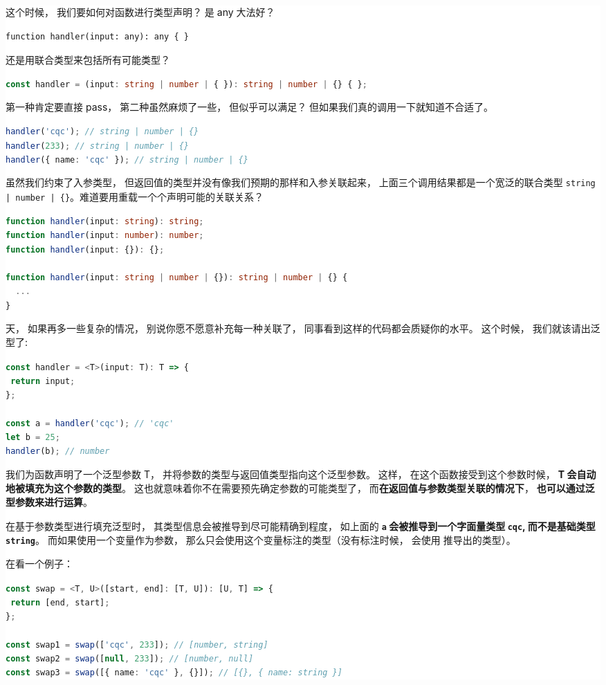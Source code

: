 这个时候， 我们要如何对函数进行类型声明？ 是 any 大法好？

`function handler(input: any): any { }`

还是用联合类型来包括所有可能类型？

```typescript
const handler = (input: string | number | { }): string | number | {} { };
```

第一种肯定要直接 pass， 第二种虽然麻烦了一些， 但似乎可以满足？ 但如果我们真的调用一下就知道不合适了。

```typescript
handler('cqc'); // string | number | {}
handler(233); // string | number | {}
handler({ name: 'cqc' }); // string | number | {}
```

虽然我们约束了入参类型， 但返回值的类型并没有像我们预期的那样和入参关联起来， 上面三个调用结果都是一个宽泛的联合类型
`string | number | {}`。难道要用重载一个个声明可能的关联关系？

```typescript
function handler(input: string): string;
function handler(input: number): number;
function handler(input: {}): {};

function handler(input: string | number | {}): string | number | {} {
  ...
}
```

天， 如果再多一些复杂的情况， 别说你愿不愿意补充每一种关联了， 同事看到这样的代码都会质疑你的水平。
这个时候， 我们就该请出泛型了:

```typescript
const handler = <T>(input: T): T => {
 return input;
};

const a = handler('cqc'); // 'cqc'
let b = 25;
handler(b); // number

```

我们为函数声明了一个泛型参数 T， 并将参数的类型与返回值类型指向这个泛型参数。 这样， 在这个函数接受到这个参数时候，
**T 会自动地被填充为这个参数的类型**。 这也就意味着你不在需要预先确定参数的可能类型了， 而**在返回值与参数类型关联的情况下**，
**也可以通过泛型参数来进行运算**。

在基于参数类型进行填充泛型时， 其类型信息会被推导到尽可能精确到程度， 如上面的 **`a` 会被推导到一个字面量类型 `cqc`, 而不是基础类型 `string`**。
而如果使用一个变量作为参数， 那么只会使用这个变量标注的类型（没有标注时候， 会使用 推导出的类型）。

在看一个例子：

```typescript
const swap = <T, U>([start, end]: [T, U]): [U, T] => {
 return [end, start];
};

const swap1 = swap(['cqc', 233]); // [number, string]
const swap2 = swap([null, 233]); // [number, null]
const swap3 = swap([{ name: 'cqc' }, {}]); // [{}, { name: string }]
```


  [K in keyof T]: string;
  [K in keyof T]: T[K];